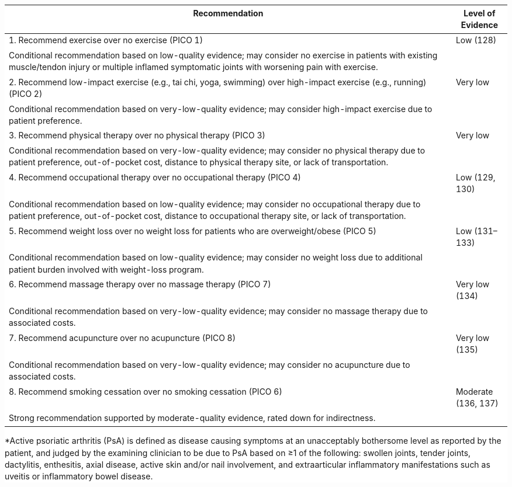 | **Recommendation**                                                                                         | **Level of Evidence**                                                                                                                                                   |
|-----------------------------------------------------------------------------------------------------------|-------------------------------------------------------------------------------------------------------------------------------------------------------------------------|
| 1. Recommend exercise over no exercise (PICO 1)                                                             | Low (128)                                                                                                                                                               |
| Conditional recommendation based on low-quality evidence; may consider no exercise in patients with existing muscle/tendon injury or multiple inflamed symptomatic joints with worsening pain with exercise. |                                                                                                                                                                         |
| 2. Recommend low-impact exercise (e.g., tai chi, yoga, swimming) over high-impact exercise (e.g., running) (PICO 2) | Very low                                                                                                                                                               |
| Conditional recommendation based on very-low-quality evidence; may consider high-impact exercise due to patient preference. |                                                                                                                                                                         |
| 3. Recommend physical therapy over no physical therapy (PICO 3)                                             | Very low                                                                                                                                                               |
| Conditional recommendation based on very-low-quality evidence; may consider no physical therapy due to patient preference, out-of-pocket cost, distance to physical therapy site, or lack of transportation. |                                                                                                                                                                         |
| 4. Recommend occupational therapy over no occupational therapy (PICO 4)                                      | Low (129, 130)                                                                                                                                                           |
| Conditional recommendation based on low-quality evidence; may consider no occupational therapy due to patient preference, out-of-pocket cost, distance to occupational therapy site, or lack of transportation. |                                                                                                                                                                         |
| 5. Recommend weight loss over no weight loss for patients who are overweight/obese (PICO 5)                 | Low (131–133)                                                                                                                                                           |
| Conditional recommendation based on low-quality evidence; may consider no weight loss due to additional patient burden involved with weight-loss program. |                                                                                                                                                                         |
| 6. Recommend massage therapy over no massage therapy (PICO 7)                                                | Very low (134)                                                                                                                                                          |
| Conditional recommendation based on very-low-quality evidence; may consider no massage therapy due to associated costs. |                                                                                                                                                                         |
| 7. Recommend acupuncture over no acupuncture (PICO 8)                                                       | Very low (135)                                                                                                                                                          |
| Conditional recommendation based on very-low-quality evidence; may consider no acupuncture due to associated costs. |                                                                                                                                                                         |
| 8. Recommend smoking cessation over no smoking cessation (PICO 6)                                            | Moderate (136, 137)                                                                                                                                                      |
| Strong recommendation supported by moderate-quality evidence, rated down for indirectness.                |                                                                                                                                                                         |

*Active psoriatic arthritis (PsA) is defined as disease causing symptoms at an unacceptably bothersome level as reported by the patient, and judged by the examining clinician to be due to PsA based on ≥1 of the following: swollen joints, tender joints, dactylitis, enthesitis, axial disease, active skin and/or nail involvement, and extraarticular inflammatory manifestations such as uveitis or inflammatory bowel disease.
